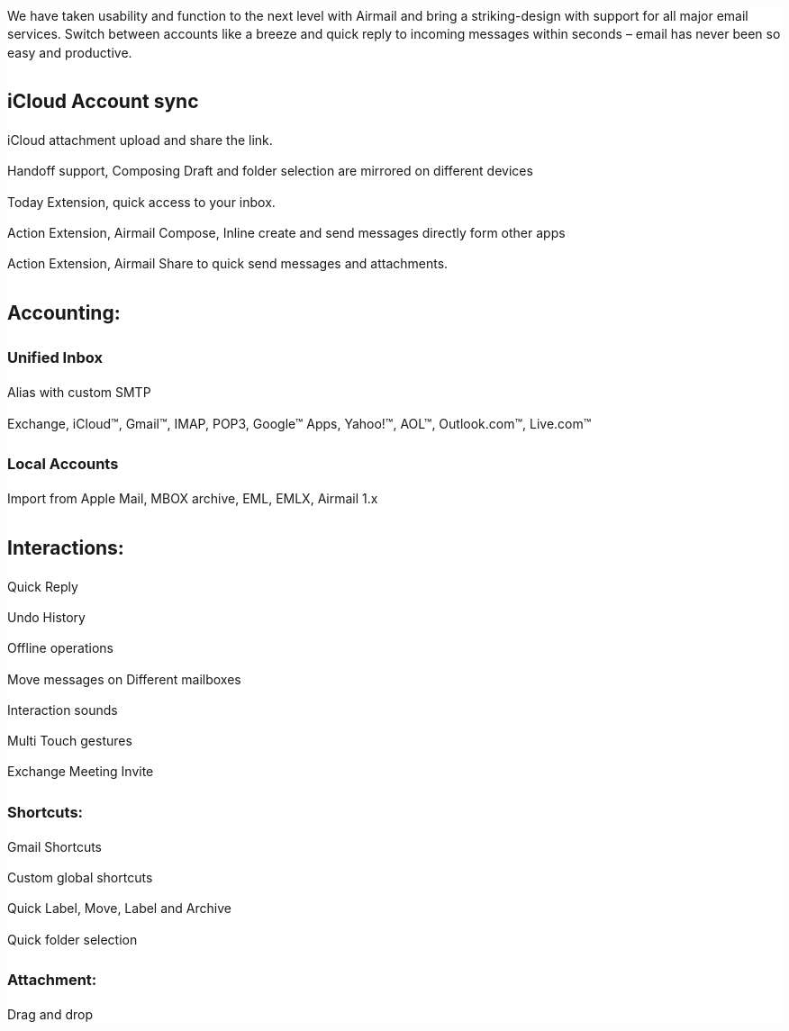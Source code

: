 We have taken usability and function to the next level with Airmail and bring a striking-design with support for all major email services. Switch between accounts like a breeze and quick reply to incoming messages within seconds – email has never been so easy and productive.

## iCloud Account sync

iCloud attachment upload and share the link.

Handoff support, Composing Draft and folder selection are mirrored on different devices

Today Extension, quick access to your inbox.

Action Extension, Airmail Compose, Inline create and send messages directly form other apps

Action Extension, Airmail Share to quick send messages and attachments.

## Accounting:

### Unified Inbox

Alias with custom SMTP

Exchange, iCloud™, Gmail™, IMAP, POP3, Google™ Apps, Yahoo!™, AOL™, Outlook.com™, Live.com™

### Local Accounts

Import from Apple Mail, MBOX archive, EML, EMLX, Airmail 1.x

## Interactions:

Quick Reply

Undo History

Offline operations

Move messages on Different mailboxes

Interaction sounds

Multi Touch gestures

Exchange Meeting Invite

### Shortcuts:

Gmail Shortcuts

Custom global shortcuts

Quick Label, Move, Label and Archive

Quick folder selection

### Attachment:

Drag and drop
